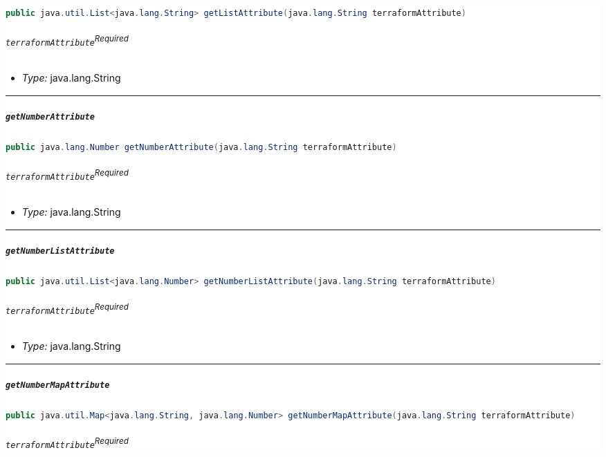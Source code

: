```java
public java.util.List<java.lang.String> getListAttribute(java.lang.String terraformAttribute)
```

###### `terraformAttribute`<sup>Required</sup> <a name="terraformAttribute" id="@cdktf/provider-kubernetes.dataKubernetesService.DataKubernetesService.getListAttribute.parameter.terraformAttribute"></a>

- *Type:* java.lang.String

---

##### `getNumberAttribute` <a name="getNumberAttribute" id="@cdktf/provider-kubernetes.dataKubernetesService.DataKubernetesService.getNumberAttribute"></a>

```java
public java.lang.Number getNumberAttribute(java.lang.String terraformAttribute)
```

###### `terraformAttribute`<sup>Required</sup> <a name="terraformAttribute" id="@cdktf/provider-kubernetes.dataKubernetesService.DataKubernetesService.getNumberAttribute.parameter.terraformAttribute"></a>

- *Type:* java.lang.String

---

##### `getNumberListAttribute` <a name="getNumberListAttribute" id="@cdktf/provider-kubernetes.dataKubernetesService.DataKubernetesService.getNumberListAttribute"></a>

```java
public java.util.List<java.lang.Number> getNumberListAttribute(java.lang.String terraformAttribute)
```

###### `terraformAttribute`<sup>Required</sup> <a name="terraformAttribute" id="@cdktf/provider-kubernetes.dataKubernetesService.DataKubernetesService.getNumberListAttribute.parameter.terraformAttribute"></a>

- *Type:* java.lang.String

---

##### `getNumberMapAttribute` <a name="getNumberMapAttribute" id="@cdktf/provider-kubernetes.dataKubernetesService.DataKubernetesService.getNumberMapAttribute"></a>

```java
public java.util.Map<java.lang.String, java.lang.Number> getNumberMapAttribute(java.lang.String terraformAttribute)
```

###### `terraformAttribute`<sup>Required</sup> <a name="terraformAttribute" id="@cdktf/provider-kubernetes.dataKubernetesService.DataKubernetesService.getNumberMapAttribute.parameter.terraformAttribute"></a>
